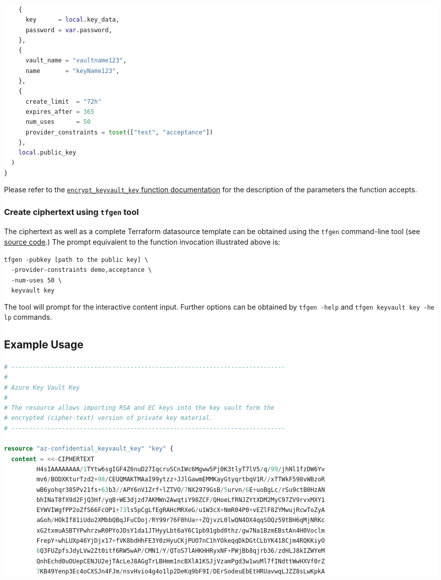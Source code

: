 ```terraform
    {
      key      = local.key_data,
      password = var.password,
    },
    {
      vault_name = "vaultname123",
      name       = "keyName123",
    },
    {
      create_limit  = "72h"
      expires_after = 365
      num_uses      = 50
      provider_constraints = toset(["test", "acceptance"])
    },
    local.public_key
  )
}

```

Please refer to the [`encrypt_keyvault_key` function documentation](../functions/encrypt_keyvault_key.md)
for the description of the parameters the function accepts.

### Create ciphertext using `tfgen` tool

The ciphertext as well as a complete Terraform datasource template can be obtained using the `tfgen` command-line tool
(see [source code](https://github.com/aliakseiyanchuk/terraform-provider-az-confidential-tfgen).)
The prompt equivalent to the function invocation illustrated above is:
```shell
tfgen -pubkey [path to the public key] \
  -provider-constraints demo,acceptance \
  -num-uses 50 \
  keyvault key
```
The tool will prompt for the interactive content input. Further options can be obtained by `tfgen -help` and
`tfgen keyvault key -help` commands.

## Example Usage

```terraform
# ----------------------------------------------------------------------------
#
# Azure Key Vault Key
#
# The resource allows importing RSA and EC keys into the key vault form the
# encrypted (cipher-text) version of private key material.
# ----------------------------------------------------------------------------

resource "az-confidential_keyvault_key" "key" {
  content = <<-CIPHERTEXT
         H4sIAAAAAAAA/1TYtw6sgIGF4Z6nuD27IqcruSCnIWc6Mgww5Pj0K3tlyT7lV5/q/99/jhNl1fzDW6Yv
         mv6/BODXKturTzd2+98/CEUQMAKTMAaI99ytzz+JJlGawmEMMKayGtyqrtbqV1R//xTTWkF598vWBzoR
         wB6yohqr385Pv21fs+63b3//APY6nV1Zrf+lZTVO/7NX2979GsB/5urvn/6E+uoBgLc/rSu9ctB0HzAN
         bhINaT8fX9d2FjQ3Hf/yqB+WE3djzd7AKMWn2AwqtiY98ZCF/QHoeLfRNJZYtXDM2MyC97ZV9rvxMXY1
         EYWVIWgfPP2oZfS66FcOP1+73ls5pCgLfEgRAHcMRXeG/u1W3cX+NmR04P0+vEZlF8ZYMwujRcwToZyA
         aGoh/HOkIf81iUdo2XMbbQBqJFuCDoj/RY99r76F0hUa++ZQjvzL0lwQN4OX4qqSOQz59tBH6qMjNRKc
         xG2txmuASBTYPwhrzwR0PYoJDsY1da1JTHyyLbt6aY6C1pb91gbd0thz/gw7Na1BzmEBstAn4H0Voclm
         FrepY+whLUXp46YjDjx17+fVK8bdHhFE3Y0zHyuCKjPUO7nC1hYOkeqqDkDGtCLbYK418Cjm4RQKKiyO
         6Q3FUZpfsJdyLVw2Zt0itf6RW5wAP/CMN1/Y/QToS7lAHKHHRyxNF+PWjBb8qjrb36/zdHLJ8kIZWYeM
         QnhEchd0uOUepCENJU2ejTAcLeJ8AGgTrLBHmm1ncBXlA1KSJjVzamPgd3w1wuMl7fINdttWwHXVf0rZ
         7KB49Yenp3Ec4oCXSJn4FJm/nsvHvio4g4o1lp2DeKq9bF9I/DErSodeuEbEtHRUavwqLJZZ8sLwKpkA
```